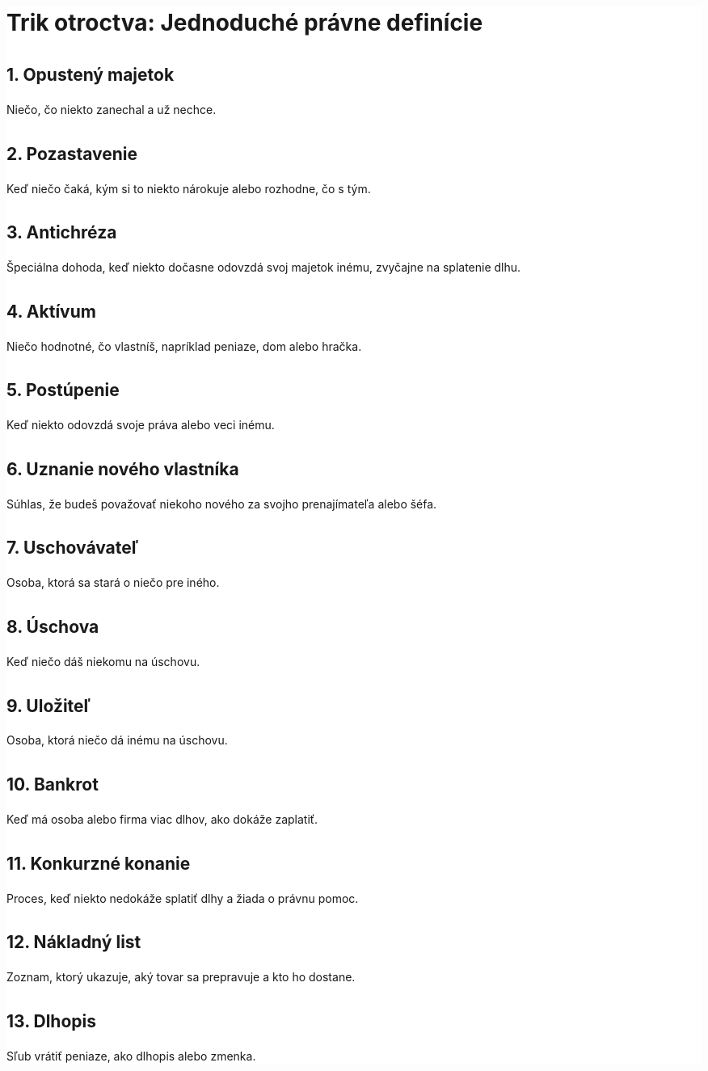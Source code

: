 # Trik otroctva: Jednoduché právne definície

## 1. Opustený majetok
Niečo, čo niekto zanechal a už nechce.

## 2. Pozastavenie
Keď niečo čaká, kým si to niekto nárokuje alebo rozhodne, čo s tým.

## 3. Antichréza
Špeciálna dohoda, keď niekto dočasne odovzdá svoj majetok inému, zvyčajne na splatenie dlhu.

## 4. Aktívum
Niečo hodnotné, čo vlastníš, napríklad peniaze, dom alebo hračka.

## 5. Postúpenie
Keď niekto odovzdá svoje práva alebo veci inému.

## 6. Uznanie nového vlastníka
Súhlas, že budeš považovať niekoho nového za svojho prenajímateľa alebo šéfa.

## 7. Uschovávateľ
Osoba, ktorá sa stará o niečo pre iného.

## 8. Úschova
Keď niečo dáš niekomu na úschovu.

## 9. Uložiteľ
Osoba, ktorá niečo dá inému na úschovu.

## 10. Bankrot
Keď má osoba alebo firma viac dlhov, ako dokáže zaplatiť.

## 11. Konkurzné konanie
Proces, keď niekto nedokáže splatiť dlhy a žiada o právnu pomoc.

## 12. Nákladný list
Zoznam, ktorý ukazuje, aký tovar sa prepravuje a kto ho dostane.

## 13. Dlhopis
Sľub vrátiť peniaze, ako dlhopis alebo zmenka.
